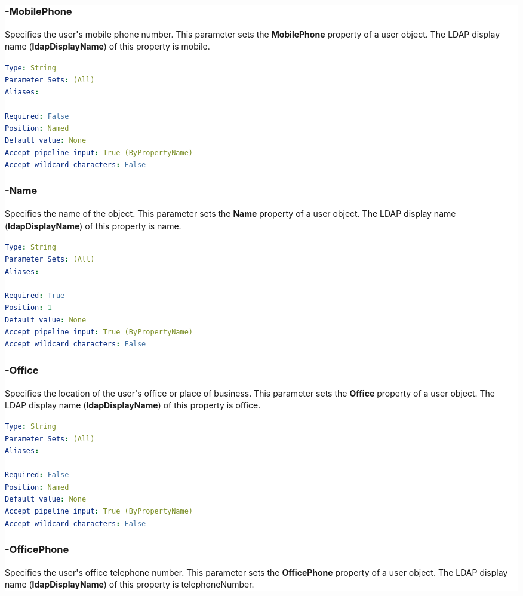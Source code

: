 ### -MobilePhone
Specifies the user's mobile phone number.
This parameter sets the **MobilePhone** property of a user object.
The LDAP display name (**ldapDisplayName**) of this property is mobile.

```yaml
Type: String
Parameter Sets: (All)
Aliases: 

Required: False
Position: Named
Default value: None
Accept pipeline input: True (ByPropertyName)
Accept wildcard characters: False
```

### -Name
Specifies the name of the object.
This parameter sets the **Name** property of a user object.
The LDAP display name (**ldapDisplayName**) of this property is name.

```yaml
Type: String
Parameter Sets: (All)
Aliases: 

Required: True
Position: 1
Default value: None
Accept pipeline input: True (ByPropertyName)
Accept wildcard characters: False
```

### -Office
Specifies the location of the user's office or place of business.
This parameter sets the **Office** property of a user object.
The LDAP display name (**ldapDisplayName**) of this property is office.

```yaml
Type: String
Parameter Sets: (All)
Aliases: 

Required: False
Position: Named
Default value: None
Accept pipeline input: True (ByPropertyName)
Accept wildcard characters: False
```

### -OfficePhone
Specifies the user's office telephone number.
This parameter sets the **OfficePhone** property of a user object.
The LDAP display name (**ldapDisplayName**) of this property is telephoneNumber.
